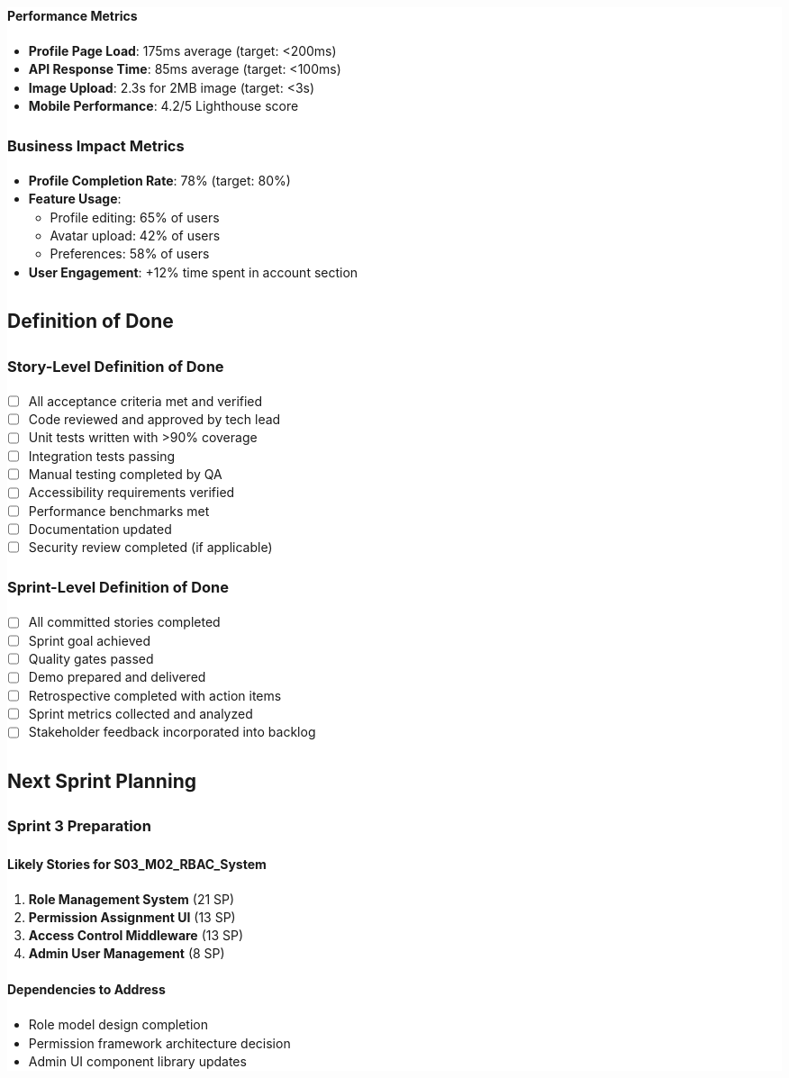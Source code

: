#### Performance Metrics
- **Profile Page Load**: 175ms average (target: <200ms)
- **API Response Time**: 85ms average (target: <100ms)
- **Image Upload**: 2.3s for 2MB image (target: <3s)
- **Mobile Performance**: 4.2/5 Lighthouse score

### Business Impact Metrics
- **Profile Completion Rate**: 78% (target: 80%)
- **Feature Usage**: 
  - Profile editing: 65% of users
  - Avatar upload: 42% of users
  - Preferences: 58% of users
- **User Engagement**: +12% time spent in account section

## Definition of Done

### Story-Level Definition of Done
- [ ] All acceptance criteria met and verified
- [ ] Code reviewed and approved by tech lead
- [ ] Unit tests written with >90% coverage
- [ ] Integration tests passing
- [ ] Manual testing completed by QA
- [ ] Accessibility requirements verified
- [ ] Performance benchmarks met
- [ ] Documentation updated
- [ ] Security review completed (if applicable)

### Sprint-Level Definition of Done
- [ ] All committed stories completed
- [ ] Sprint goal achieved
- [ ] Quality gates passed
- [ ] Demo prepared and delivered
- [ ] Retrospective completed with action items
- [ ] Sprint metrics collected and analyzed
- [ ] Stakeholder feedback incorporated into backlog

## Next Sprint Planning

### Sprint 3 Preparation
#### Likely Stories for S03_M02_RBAC_System
1. **Role Management System** (21 SP)
2. **Permission Assignment UI** (13 SP)
3. **Access Control Middleware** (13 SP)
4. **Admin User Management** (8 SP)

#### Dependencies to Address
- Role model design completion
- Permission framework architecture decision
- Admin UI component library updates
